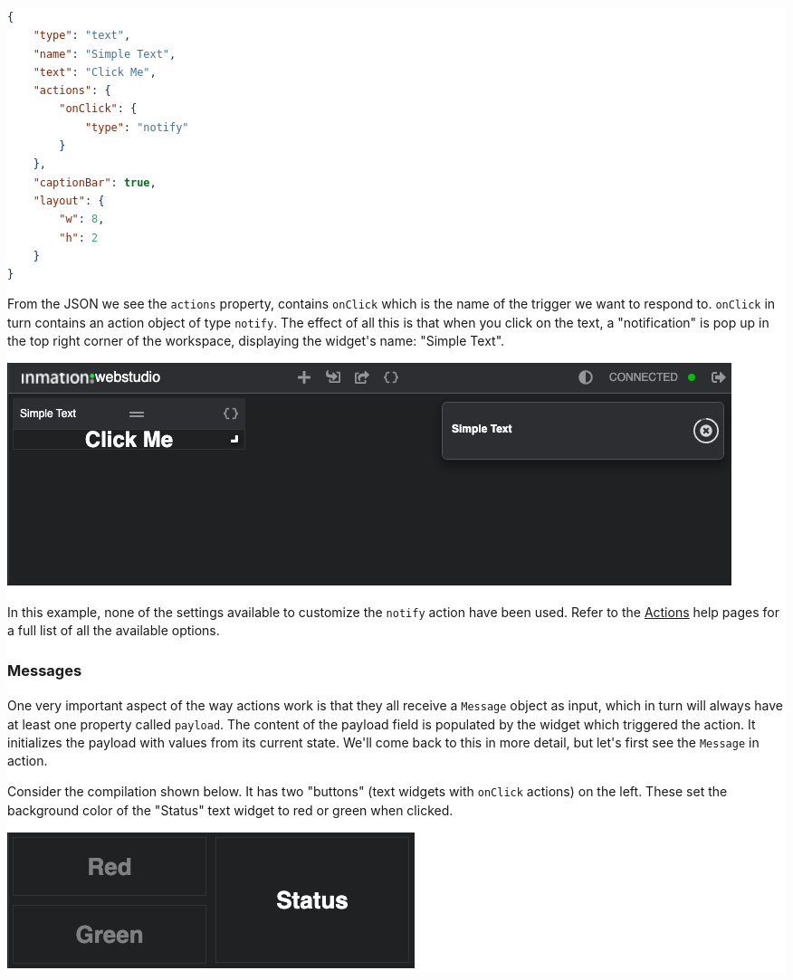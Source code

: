 ```json
{
    "type": "text",
    "name": "Simple Text",
    "text": "Click Me",
    "actions": {
        "onClick": {
            "type": "notify"
        }
    },
    "captionBar": true,
    "layout": {
        "w": 8,
        "h": 2
    }
}
```

From the JSON we see the `actions` property, contains `onClick` which is the name of the trigger we want to respond to. `onClick` in turn contains an action object of type `notify`. The effect of all this is that when you click on the text, a "notification" is pop up in the top right corner of the workspace, displaying the widget's name: "Simple Text".

![onClick](../assets/images/webstudio-onclick.png)

In this example, none of the settings available to customize the `notify` action have been used. Refer to the [Actions](../ReferenceDocs/actions/README.md#notify) help pages for a full list of all the available options. 

### Messages
One very important aspect of the way actions work is that they all receive a `Message` object as input, which in turn will always have at least one property called `payload`. The content of the payload field is populated by the widget which triggered the action. It initializes the payload with values from its current state. We'll come back to this in more detail, but let's first see the `Message` in action.

Consider the compilation shown below. It has two "buttons" (text widgets with `onClick` actions) on the left. These set the background color of the "Status" text widget to red or green when clicked. 

![toggleBgColor](../assets/images/webstudio-toggle.png)
